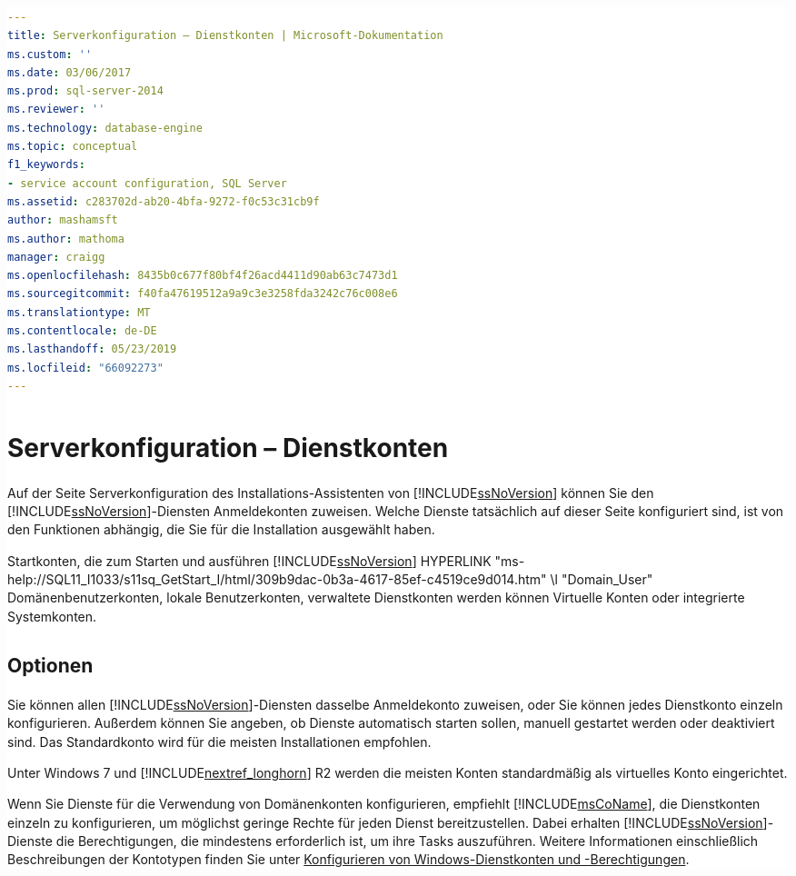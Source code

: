 ```yaml
---
title: Serverkonfiguration – Dienstkonten | Microsoft-Dokumentation
ms.custom: ''
ms.date: 03/06/2017
ms.prod: sql-server-2014
ms.reviewer: ''
ms.technology: database-engine
ms.topic: conceptual
f1_keywords:
- service account configuration, SQL Server
ms.assetid: c283702d-ab20-4bfa-9272-f0c53c31cb9f
author: mashamsft
ms.author: mathoma
manager: craigg
ms.openlocfilehash: 8435b0c677f80bf4f26acd4411d90ab63c7473d1
ms.sourcegitcommit: f40fa47619512a9a9c3e3258fda3242c76c008e6
ms.translationtype: MT
ms.contentlocale: de-DE
ms.lasthandoff: 05/23/2019
ms.locfileid: "66092273"
---
```

# <a name="server-configuration---service-accounts"></a>Serverkonfiguration – Dienstkonten
  Auf der Seite Serverkonfiguration des Installations-Assistenten von [!INCLUDE[ssNoVersion](../../includes/ssnoversion-md.md)] können Sie den [!INCLUDE[ssNoVersion](../../includes/ssnoversion-md.md)]-Diensten Anmeldekonten zuweisen. Welche Dienste tatsächlich auf dieser Seite konfiguriert sind, ist von den Funktionen abhängig, die Sie für die Installation ausgewählt haben.  
  
 Startkonten, die zum Starten und ausführen [!INCLUDE[ssNoVersion](../../includes/ssnoversion-md.md)] HYPERLINK "ms-help://SQL11_I1033/s11sq_GetStart_I/html/309b9dac-0b3a-4617-85ef-c4519ce9d014.htm" \l "Domain_User" Domänenbenutzerkonten, lokale Benutzerkonten, verwaltete Dienstkonten werden können Virtuelle Konten oder integrierte Systemkonten.  
  
## <a name="options"></a>Optionen  
 Sie können allen [!INCLUDE[ssNoVersion](../../includes/ssnoversion-md.md)]-Diensten dasselbe Anmeldekonto zuweisen, oder Sie können jedes Dienstkonto einzeln konfigurieren. Außerdem können Sie angeben, ob Dienste automatisch starten sollen, manuell gestartet werden oder deaktiviert sind. Das Standardkonto wird für die meisten Installationen empfohlen.  
  
 Unter Windows 7 und [!INCLUDE[nextref_longhorn](../../includes/nextref-longhorn-md.md)] R2 werden die meisten Konten standardmäßig als virtuelles Konto eingerichtet.  
  
 Wenn Sie Dienste für die Verwendung von Domänenkonten konfigurieren, empfiehlt [!INCLUDE[msCoName](../../includes/msconame-md.md)], die Dienstkonten einzeln zu konfigurieren, um möglichst geringe Rechte für jeden Dienst bereitzustellen. Dabei erhalten [!INCLUDE[ssNoVersion](../../includes/ssnoversion-md.md)]-Dienste die Berechtigungen, die mindestens erforderlich ist, um ihre Tasks auszuführen. Weitere Informationen einschließlich Beschreibungen der Kontotypen finden Sie unter [Konfigurieren von Windows-Dienstkonten und -Berechtigungen](../../database-engine/configure-windows/configure-windows-service-accounts-and-permissions.md).  
  